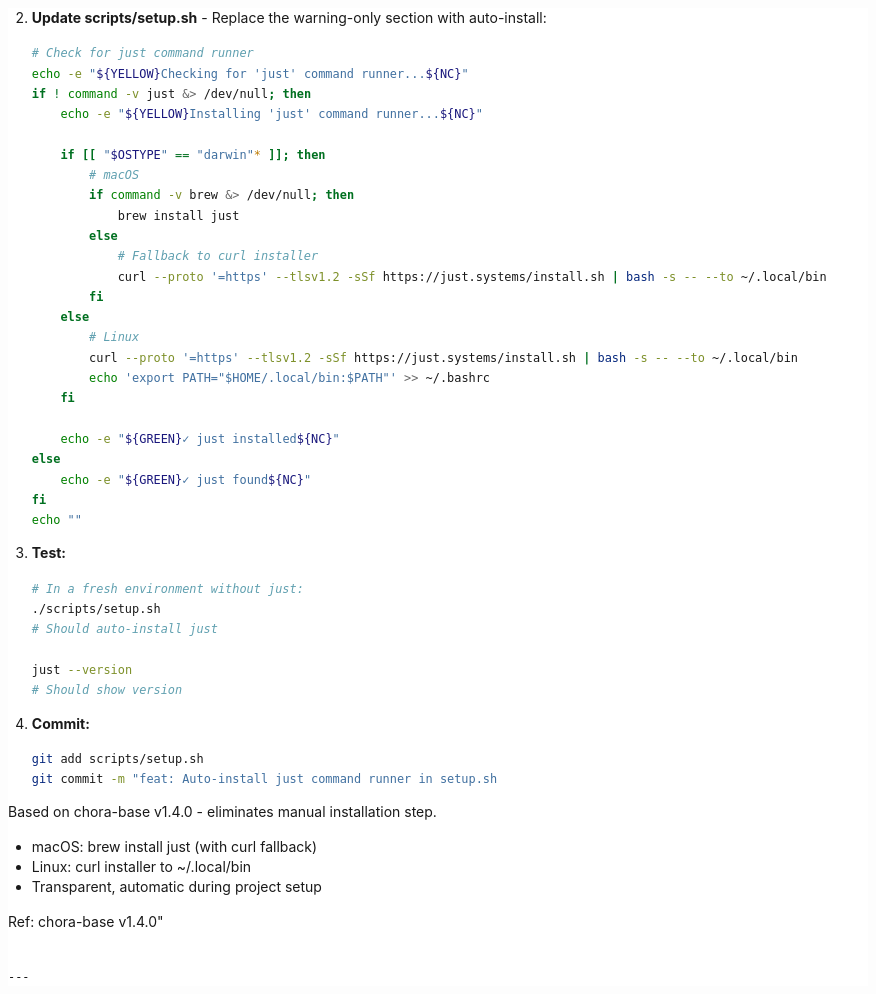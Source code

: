 2. **Update scripts/setup.sh** - Replace the warning-only section with auto-install:
   ```bash
   # Check for just command runner
   echo -e "${YELLOW}Checking for 'just' command runner...${NC}"
   if ! command -v just &> /dev/null; then
       echo -e "${YELLOW}Installing 'just' command runner...${NC}"

       if [[ "$OSTYPE" == "darwin"* ]]; then
           # macOS
           if command -v brew &> /dev/null; then
               brew install just
           else
               # Fallback to curl installer
               curl --proto '=https' --tlsv1.2 -sSf https://just.systems/install.sh | bash -s -- --to ~/.local/bin
           fi
       else
           # Linux
           curl --proto '=https' --tlsv1.2 -sSf https://just.systems/install.sh | bash -s -- --to ~/.local/bin
           echo 'export PATH="$HOME/.local/bin:$PATH"' >> ~/.bashrc
       fi

       echo -e "${GREEN}✓ just installed${NC}"
   else
       echo -e "${GREEN}✓ just found${NC}"
   fi
   echo ""
   ```

3. **Test:**
   ```bash
   # In a fresh environment without just:
   ./scripts/setup.sh
   # Should auto-install just

   just --version
   # Should show version
   ```

4. **Commit:**
   ```bash
   git add scripts/setup.sh
   git commit -m "feat: Auto-install just command runner in setup.sh

Based on chora-base v1.4.0 - eliminates manual installation step.

- macOS: brew install just (with curl fallback)
- Linux: curl installer to ~/.local/bin
- Transparent, automatic during project setup

Ref: chora-base v1.4.0"
   ```

---